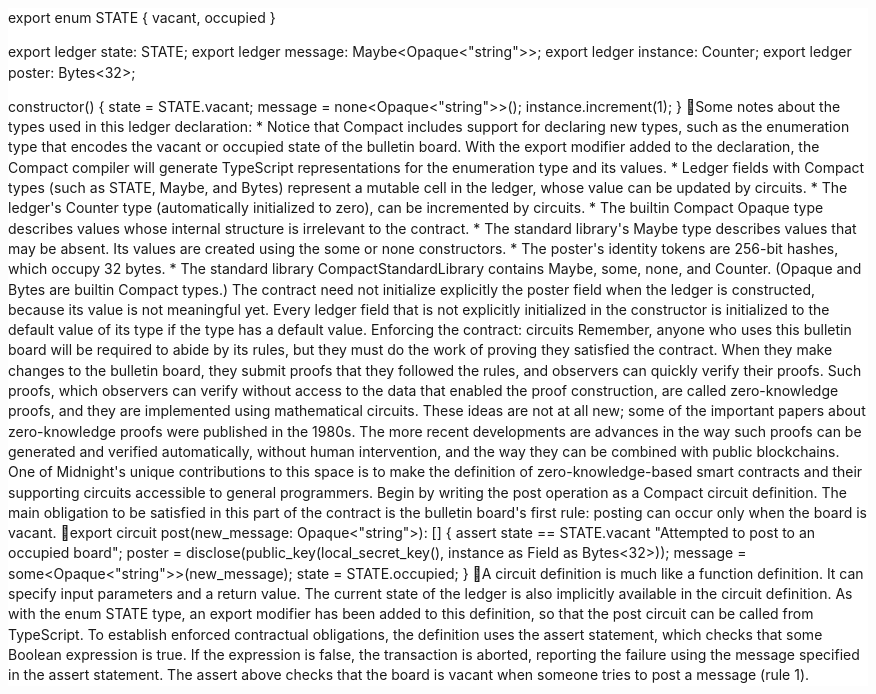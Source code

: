 
export enum STATE { vacant, occupied }


export ledger state: STATE;
export ledger message: Maybe<Opaque<"string">>;
export ledger instance: Counter;
export ledger poster: Bytes<32>;


constructor() {
   state = STATE.vacant;
   message = none<Opaque<"string">>();
   instance.increment(1);
}
Some notes about the types used in this ledger declaration:
                  * Notice that Compact includes support for declaring new types, such as the enumeration type that encodes the vacant or occupied state of the bulletin board. With the export modifier added to the declaration, the Compact compiler will generate TypeScript representations for the enumeration type and its values.
                  * Ledger fields with Compact types (such as STATE, Maybe, and Bytes) represent a mutable cell in the ledger, whose value can be updated by circuits.
                  * The ledger's Counter type (automatically initialized to zero), can be incremented by circuits.
                  * The builtin Compact Opaque type describes values whose internal structure is irrelevant to the contract.
                  * The standard library's Maybe type describes values that may be absent. Its values are created using the some or none constructors.
                  * The poster's identity tokens are 256-bit hashes, which occupy 32 bytes.
                  * The standard library CompactStandardLibrary contains Maybe, some, none, and Counter. (Opaque and Bytes are builtin Compact types.)
The contract need not initialize explicitly the poster field when the ledger is constructed, because its value is not meaningful yet. Every ledger field that is not explicitly initialized in the constructor is initialized to the default value of its type if the type has a default value.
Enforcing the contract: circuits​
Remember, anyone who uses this bulletin board will be required to abide by its rules, but they must do the work of proving they satisfied the contract. When they make changes to the bulletin board, they submit proofs that they followed the rules, and observers can quickly verify their proofs. Such proofs, which observers can verify without access to the data that enabled the proof construction, are called zero-knowledge proofs, and they are implemented using mathematical circuits.
These ideas are not at all new; some of the important papers about zero-knowledge proofs were published in the 1980s. The more recent developments are advances in the way such proofs can be generated and verified automatically, without human intervention, and the way they can be combined with public blockchains.
One of Midnight's unique contributions to this space is to make the definition of zero-knowledge-based smart contracts and their supporting circuits accessible to general programmers.
Begin by writing the post operation as a Compact circuit definition. The main obligation to be satisfied in this part of the contract is the bulletin board's first rule: posting can occur only when the board is vacant.
export circuit post(new_message: Opaque<"string">): [] {
   assert state == STATE.vacant
       "Attempted to post to an occupied board";
   poster = disclose(public_key(local_secret_key(), instance as Field as Bytes<32>));
   message = some<Opaque<"string">>(new_message);
   state = STATE.occupied;
}
A circuit definition is much like a function definition. It can specify input parameters and a return value. The current state of the ledger is also implicitly available in the circuit definition. As with the enum STATE type, an export modifier has been added to this definition, so that the post circuit can be called from TypeScript.
To establish enforced contractual obligations, the definition uses the assert statement, which checks that some Boolean expression is true. If the expression is false, the transaction is aborted, reporting the failure using the message specified in the assert statement. The assert above checks that the board is vacant when someone tries to post a message (rule 1).